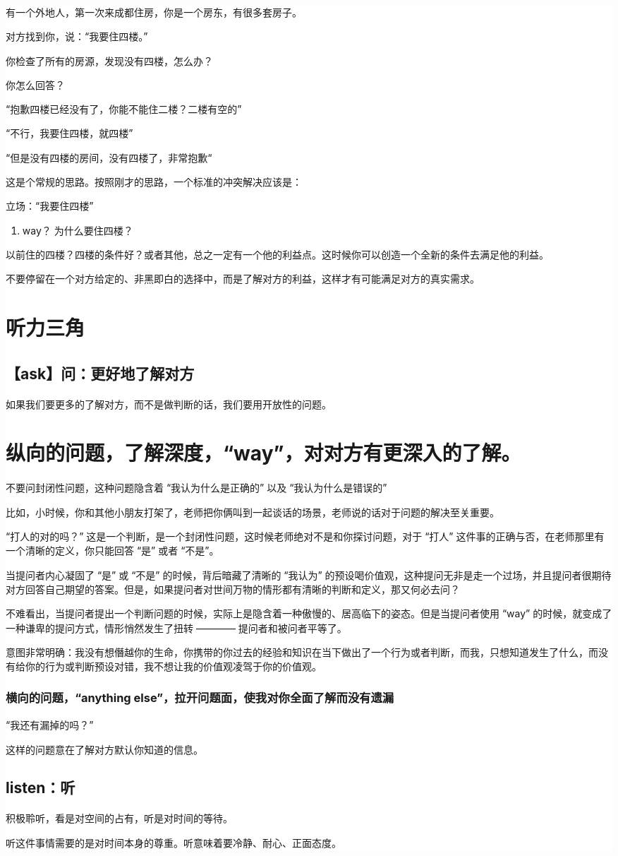 有一个外地人，第一次来成都住房，你是一个房东，有很多套房子。

对方找到你，说：“我要住四楼。”

你检查了所有的房源，发现没有四楼，怎么办？

你怎么回答？

“抱歉四楼已经没有了，你能不能住二楼？二楼有空的”

“不行，我要住四楼，就四楼”

“但是没有四楼的房间，没有四楼了，非常抱歉“

这是个常规的思路。按照刚才的思路，一个标准的冲突解决应该是：

立场：“我要住四楼”

1. way？ 为什么要住四楼？

以前住的四楼？四楼的条件好？或者其他，总之一定有一个他的利益点。这时候你可以创造一个全新的条件去满足他的利益。

不要停留在一个对方给定的、非黑即白的选择中，而是了解对方的利益，这样才有可能满足对方的真实需求。

# 听力三角

## 【ask】问：更好地了解对方

如果我们要更多的了解对方，而不是做判断的话，我们要用开放性的问题。

# 纵向的问题，了解深度，“way”，对对方有更深入的了解。

不要问封闭性问题，这种问题隐含着 “我认为什么是正确的” 以及 “我认为什么是错误的”

比如，小时候，你和其他小朋友打架了，老师把你俩叫到一起谈话的场景，老师说的话对于问题的解决至关重要。

“打人的对的吗？” 这是一个判断，是一个封闭性问题，这时候老师绝对不是和你探讨问题，对于 “打人” 这件事的正确与否，在老师那里有一个清晰的定义，你只能回答 “是” 或者 “不是”。

当提问者内心凝固了 “是” 或 “不是” 的时候，背后暗藏了清晰的 “我认为” 的预设喝价值观，这种提问无非是走一个过场，并且提问者很期待对方回答自己期望的答案。但是，如果提问者对世间万物的情形都有清晰的判断和定义，那又何必去问？

不难看出，当提问者提出一个判断问题的时候，实际上是隐含着一种傲慢的、居高临下的姿态。但是当提问者使用 “way” 的时候，就变成了一种谦卑的提问方式，情形悄然发生了扭转 ———— 提问者和被问者平等了。

意图非常明确：我没有想僭越你的生命，你携带的你过去的经验和知识在当下做出了一个行为或者判断，而我，只想知道发生了什么，而没有给你的行为或判断预设对错，我不想让我的价值观凌驾于你的价值观。

### 横向的问题，“anything else”，拉开问题面，使我对你全面了解而没有遗漏

“我还有漏掉的吗？”

这样的问题意在了解对方默认你知道的信息。


## listen：听

积极聆听，看是对空间的占有，听是对时间的等待。

听这件事情需要的是对时间本身的尊重。听意味着要冷静、耐心、正面态度。
